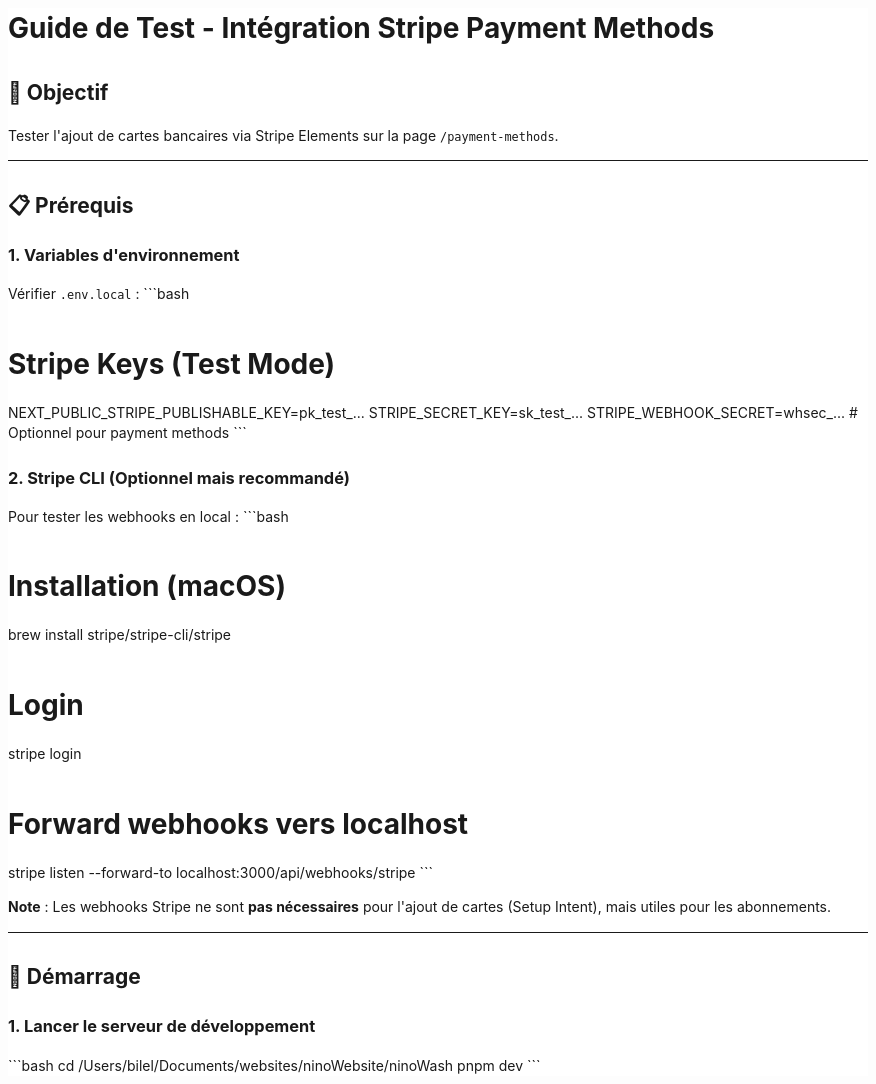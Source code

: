 # Guide de Test - Intégration Stripe Payment Methods

## 🎯 Objectif
Tester l'ajout de cartes bancaires via Stripe Elements sur la page `/payment-methods`.

---

## 📋 Prérequis

### 1. Variables d'environnement
Vérifier `.env.local` :
\`\`\`bash
# Stripe Keys (Test Mode)
NEXT_PUBLIC_STRIPE_PUBLISHABLE_KEY=pk_test_...
STRIPE_SECRET_KEY=sk_test_...
STRIPE_WEBHOOK_SECRET=whsec_...  # Optionnel pour payment methods
\`\`\`

### 2. Stripe CLI (Optionnel mais recommandé)
Pour tester les webhooks en local :
\`\`\`bash
# Installation (macOS)
brew install stripe/stripe-cli/stripe

# Login
stripe login

# Forward webhooks vers localhost
stripe listen --forward-to localhost:3000/api/webhooks/stripe
\`\`\`

**Note** : Les webhooks Stripe ne sont **pas nécessaires** pour l'ajout de cartes (Setup Intent), mais utiles pour les abonnements.

---

## 🚀 Démarrage

### 1. Lancer le serveur de développement
\`\`\`bash
cd /Users/bilel/Documents/websites/ninoWebsite/ninoWash
pnpm dev
\`\`\`
